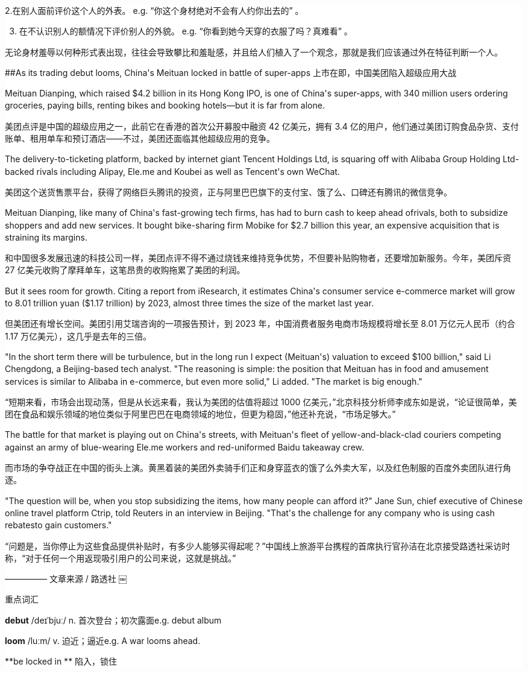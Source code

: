 2.在别人面前评价这个人的外表。 e.g. “你这个身材绝对不会有人约你出去的” 。

3. 在不认识别人的额情况下评价别人的外貌。 e.g. “你看到她今天穿的衣服了吗？真难看” 。

无论身材羞辱以何种形式表出现，往往会导致攀比和羞耻感，并且给人们植入了一个观念，那就是我们应该通过外在特征判断一个人。 

##As its trading debut looms, China's Meituan locked in battle of super-apps 上市在即，中国美团陷入超级应用大战 

Meituan Dianping, which raised $4.2 billion in its Hong Kong IPO, is one of China's super-apps, with 340 million users ordering groceries, paying bills, renting bikes and booking hotels—but it is far from alone.

美团点评是中国的超级应用之一，此前它在香港的首次公开募股中融资 42 亿美元，拥有 3.4 亿的用户，他们通过美团订购食品杂货、支付账单、租用单车和预订酒店——不过，美团还面临其他超级应用的竞争。

The delivery-to-ticketing platform, backed by internet giant Tencent Holdings Ltd, is squaring off with Alibaba Group Holding Ltd-backed rivals including Alipay, Ele.me and Koubei as well as Tencent's own WeChat.

美团这个送货售票平台，获得了网络巨头腾讯的投资，正与阿里巴巴旗下的支付宝、饿了么、口碑还有腾讯的微信竞争。

Meituan Dianping, like many of China's fast-growing tech firms, has had to burn cash to keep ahead ofrivals, both to subsidize shoppers and add new services. It bought bike-sharing firm Mobike for $2.7 billion this year, an expensive acquisition that is straining its margins.

和中国很多发展迅速的科技公司一样，美团点评不得不通过烧钱来维持竞争优势，不但要补贴购物者，还要增加新服务。今年，美团斥资 27 亿美元收购了摩拜单车，这笔昂贵的收购拖累了美团的利润。

But it sees room for growth. Citing a report from iResearch, it estimates China's consumer service e-commerce market will grow to 8.01 trillion yuan ($1.17 trillion) by 2023, almost three times the size of the market last year.

但美团还有增长空间。美团引用艾瑞咨询的一项报告预计，到 2023 年，中国消费者服务电商市场规模将增长至 8.01 万亿元人民币（约合 1.17 万亿美元），这几乎是去年的三倍。

"In the short term there will be turbulence, but in the long run I expect (Meituan's) valuation to exceed $100 billion," said Li Chengdong, a Beijing-based tech analyst. "The reasoning is simple: the position that Meituan has in food and amusement services is similar to Alibaba in e-commerce, but even more solid," Li added. "The market is big enough."

“短期来看，市场会出现动荡，但是从长远来看，我认为美团的估值将超过 1000 亿美元，”北京科技分析师李成东如是说，“论证很简单，美团在食品和娱乐领域的地位类似于阿里巴巴在电商领域的地位，但更为稳固，”他还补充说，“市场足够大。”

The battle for that market is playing out on China's streets, with Meituan's fleet of yellow-and-black-clad couriers competing against an army of blue-wearing Ele.me workers and red-uniformed Baidu takeaway crew.

而市场的争夺战正在中国的街头上演。黄黑着装的美团外卖骑手们正和身穿蓝衣的饿了么外卖大军，以及红色制服的百度外卖团队进行角逐。

"The question will be, when you stop subsidizing the items, how many people can afford it?" Jane Sun, chief executive of Chinese online travel platform Ctrip, told Reuters in an interview in Beijing. "That's the challenge for any company who is using cash rebatesto gain customers."

“问题是，当你停止为这些食品提供补贴时，有多少人能够买得起呢？”中国线上旅游平台携程的首席执行官孙洁在北京接受路透社采访时称，“对于任何一个用返现吸引用户的公司来说，这就是挑战。”

—————  文章来源 / 路透社 ￼

重点词汇

**debut** /deɪˈbjuː/ n. 首次登台；初次露面e.g. debut album

**loom** /luːm/ v. 迫近；逼近e.g. A war looms ahead.

**be locked in ** 陷入，锁住
